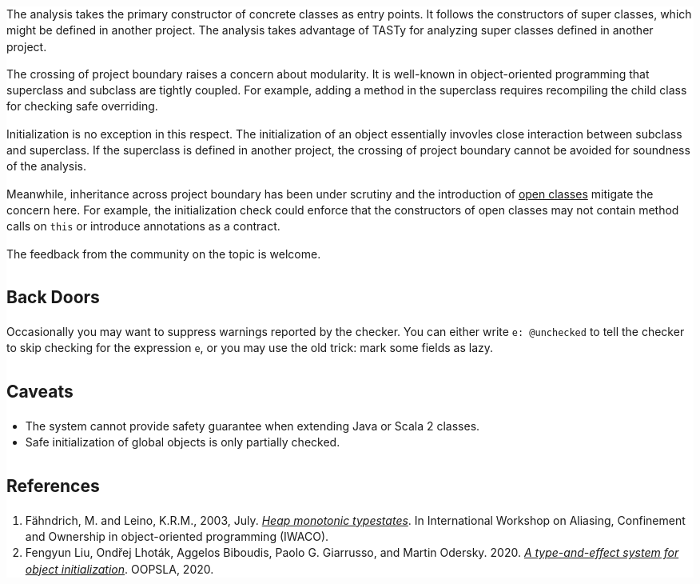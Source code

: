 The analysis takes the primary constructor of concrete classes as entry points.
It follows the constructors of super classes, which might be defined in another project.
The analysis takes advantage of TASTy for analyzing super classes defined in another project.

The crossing of project boundary raises a concern about modularity. It is
well-known in object-oriented programming that superclass and subclass are
tightly coupled. For example, adding a method in the superclass requires
recompiling the child class for checking safe overriding.

Initialization is no exception in this respect. The initialization of an object
essentially invovles close interaction between subclass and superclass. If the
superclass is defined in another project, the crossing of project boundary
cannot be avoided for soundness of the analysis.

Meanwhile, inheritance across project boundary has been under scrutiny and the
introduction of [open classes](./open-classes.html) mitigate the concern here.
For example, the initialization check could enforce that the constructors of
open classes may not contain method calls on `this` or introduce annotations as
a contract.

The feedback from the community on the topic is welcome.

## Back Doors

Occasionally you may want to suppress warnings reported by the
checker.  You can either write `e: @unchecked` to tell the checker to
skip checking for the expression `e`, or you may use the old trick:
mark some fields as lazy.

## Caveats

- The system cannot provide safety guarantee when extending Java or Scala 2 classes.
- Safe initialization of global objects is only partially checked.

## References

1. Fähndrich, M. and Leino, K.R.M., 2003, July. [_Heap monotonic typestates_](https://www.microsoft.com/en-us/research/publication/heap-monotonic-typestate/). In International Workshop on Aliasing, Confinement and Ownership in object-oriented programming (IWACO).
2. Fengyun Liu, Ondřej Lhoták, Aggelos Biboudis, Paolo G. Giarrusso, and Martin Odersky. 2020. [_A type-and-effect system for object initialization_](https://dl.acm.org/doi/10.1145/3428243). OOPSLA, 2020.

